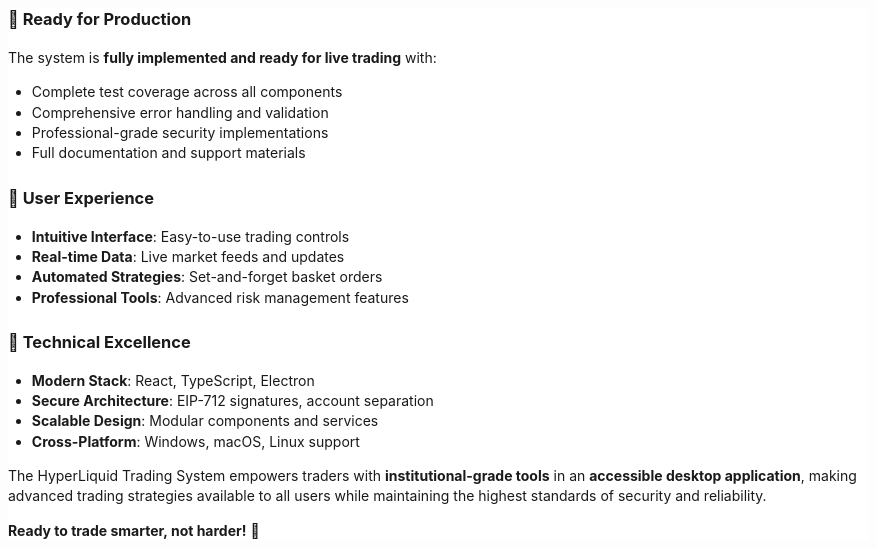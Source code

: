 ### 🚀 **Ready for Production**
The system is **fully implemented and ready for live trading** with:
- Complete test coverage across all components
- Comprehensive error handling and validation
- Professional-grade security implementations
- Full documentation and support materials

### 🎨 **User Experience**
- **Intuitive Interface**: Easy-to-use trading controls
- **Real-time Data**: Live market feeds and updates
- **Automated Strategies**: Set-and-forget basket orders
- **Professional Tools**: Advanced risk management features

### 💪 **Technical Excellence**
- **Modern Stack**: React, TypeScript, Electron
- **Secure Architecture**: EIP-712 signatures, account separation
- **Scalable Design**: Modular components and services
- **Cross-Platform**: Windows, macOS, Linux support

The HyperLiquid Trading System empowers traders with **institutional-grade tools** in an **accessible desktop application**, making advanced trading strategies available to all users while maintaining the highest standards of security and reliability.

**Ready to trade smarter, not harder!** 🎉
